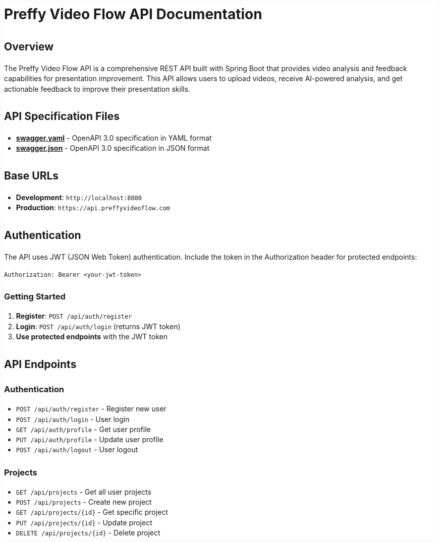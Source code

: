 # Preffy Video Flow API Documentation

## Overview

The Preffy Video Flow API is a comprehensive REST API built with Spring Boot that provides video analysis and feedback capabilities for presentation improvement. This API allows users to upload videos, receive AI-powered analysis, and get actionable feedback to improve their presentation skills.

## API Specification Files

- **[swagger.yaml](./swagger.yaml)** - OpenAPI 3.0 specification in YAML format
- **[swagger.json](./swagger.json)** - OpenAPI 3.0 specification in JSON format

## Base URLs

- **Development**: `http://localhost:8080`
- **Production**: `https://api.preffyvideoflow.com`

## Authentication

The API uses JWT (JSON Web Token) authentication. Include the token in the Authorization header for protected endpoints:

```
Authorization: Bearer <your-jwt-token>
```

### Getting Started

1. **Register**: `POST /api/auth/register`
2. **Login**: `POST /api/auth/login` (returns JWT token)
3. **Use protected endpoints** with the JWT token

## API Endpoints

### Authentication
- `POST /api/auth/register` - Register new user
- `POST /api/auth/login` - User login
- `GET /api/auth/profile` - Get user profile
- `PUT /api/auth/profile` - Update user profile
- `POST /api/auth/logout` - User logout

### Projects
- `GET /api/projects` - Get all user projects
- `POST /api/projects` - Create new project
- `GET /api/projects/{id}` - Get specific project
- `PUT /api/projects/{id}` - Update project
- `DELETE /api/projects/{id}` - Delete project

